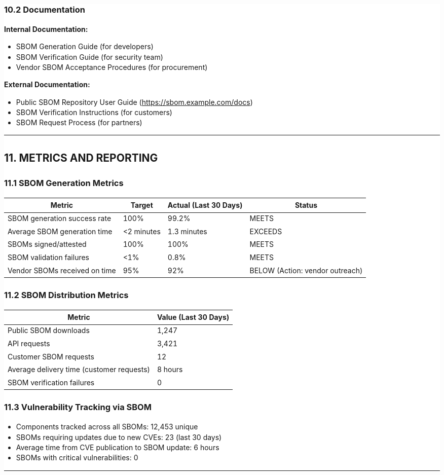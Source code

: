 ### 10.2 Documentation

**Internal Documentation:**
- SBOM Generation Guide (for developers)
- SBOM Verification Guide (for security team)
- Vendor SBOM Acceptance Procedures (for procurement)

**External Documentation:**
- Public SBOM Repository User Guide (https://sbom.example.com/docs)
- SBOM Verification Instructions (for customers)
- SBOM Request Process (for partners)

---

## 11. METRICS AND REPORTING

### 11.1 SBOM Generation Metrics

| Metric | Target | Actual (Last 30 Days) | Status |
|--------|--------|----------------------|--------|
| SBOM generation success rate | 100% | 99.2% | MEETS |
| Average SBOM generation time | <2 minutes | 1.3 minutes | EXCEEDS |
| SBOMs signed/attested | 100% | 100% | MEETS |
| SBOM validation failures | <1% | 0.8% | MEETS |
| Vendor SBOMs received on time | 95% | 92% | BELOW (Action: vendor outreach) |

### 11.2 SBOM Distribution Metrics

| Metric | Value (Last 30 Days) |
|--------|---------------------|
| Public SBOM downloads | 1,247 |
| API requests | 3,421 |
| Customer SBOM requests | 12 |
| Average delivery time (customer requests) | 8 hours |
| SBOM verification failures | 0 |

### 11.3 Vulnerability Tracking via SBOM

- Components tracked across all SBOMs: 12,453 unique
- SBOMs requiring updates due to new CVEs: 23 (last 30 days)
- Average time from CVE publication to SBOM update: 6 hours
- SBOMs with critical vulnerabilities: 0

---
